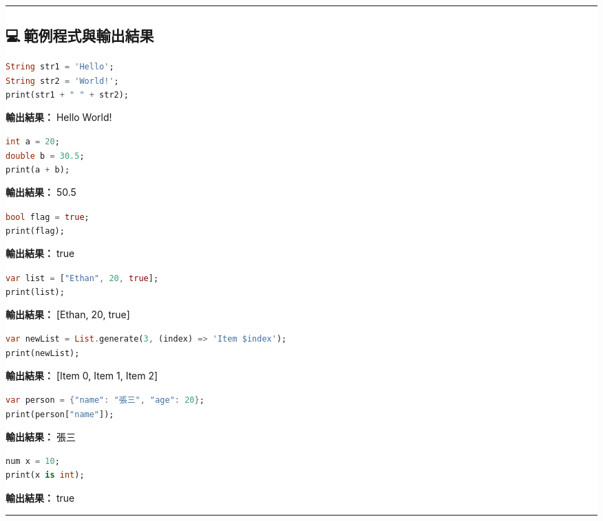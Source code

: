 
---

## 💻 範例程式與輸出結果

```dart
String str1 = 'Hello';
String str2 = 'World!';
print(str1 + " " + str2);
```
**輸出結果：**
Hello World!

```dart
int a = 20;
double b = 30.5;
print(a + b);
```
**輸出結果：**
50.5

```dart
bool flag = true;
print(flag);
```
**輸出結果：**
true

```dart
var list = ["Ethan", 20, true];
print(list);
```
**輸出結果：**
[Ethan, 20, true]

```dart
var newList = List.generate(3, (index) => 'Item $index');
print(newList);
```
**輸出結果：**
[Item 0, Item 1, Item 2]

```dart
var person = {"name": "張三", "age": 20};
print(person["name"]);
```
**輸出結果：**
張三

```dart
num x = 10;
print(x is int);
```
**輸出結果：**
true


---
